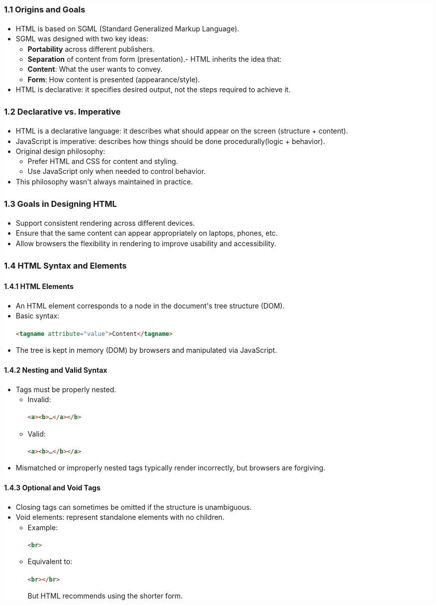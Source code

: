 ### 1.1 Origins and Goals
- HTML is based on SGML (Standard Generalized Markup Language).
- SGML was designed with two key ideas:
  - **Portability** across different publishers.
  - **Separation** of content from form (presentation).- HTML inherits the idea that:
  - **Content**: What the user wants to convey.
  - **Form**: How content is presented (appearance/style).
- HTML is declarative: it specifies desired output, not the steps required to achieve it.

### 1.2 Declarative vs. Imperative
- HTML is a declarative language: it describes what should appear on the screen (structure + content).
- JavaScript is imperative: describes how things should be done procedurally(logic + behavior).
- Original design philosophy:
  - Prefer HTML and CSS for content and styling.
  - Use JavaScript only when needed to control behavior.
- This philosophy wasn't always maintained in practice.


### 1.3 Goals in Designing HTML
- Support consistent rendering across different devices.
- Ensure that the same content can appear appropriately on laptops, phones, etc.
- Allow browsers the flexibility in rendering to improve usability and accessibility.

### 1.4 HTML Syntax and Elements

#### 1.4.1 HTML Elements
- An HTML element corresponds to a node in the document's tree structure (DOM).
- Basic syntax:
  ```html
  <tagname attribute="value">Content</tagname>
  ```
- The tree is kept in memory (DOM) by browsers and manipulated via JavaScript.

#### 1.4.2 Nesting and Valid Syntax
- Tags must be properly nested.
  - Invalid:
    ```html
    <a><b>…</a></b>
    ```
  - Valid:
    ```html
    <a><b>…</b></a>
    ```
- Mismatched or improperly nested tags typically render incorrectly, but browsers are forgiving.

#### 1.4.3 Optional and Void Tags
- Closing tags can sometimes be omitted if the structure is unambiguous.
- Void elements: represent standalone elements with no children.
  - Example:
    ```html
    <br>
    ```
  - Equivalent to:
    ```html
    <br></br>
    ```
    But HTML recommends using the shorter form.
